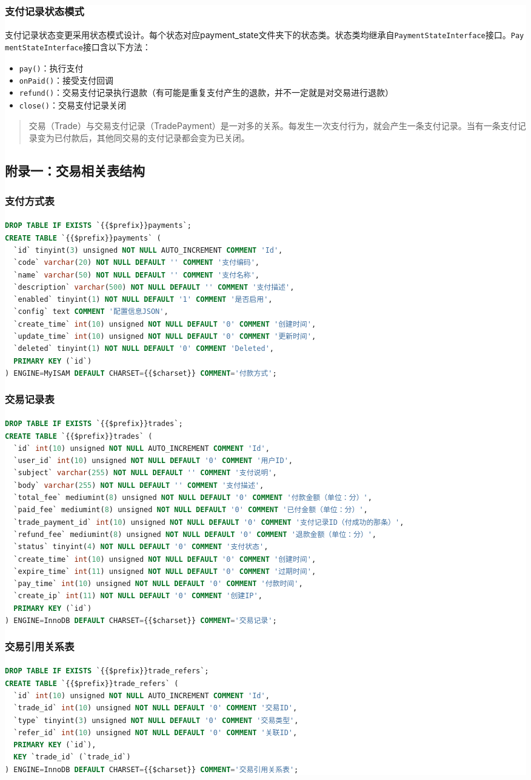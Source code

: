 ### 支付记录状态模式
支付记录状态变更采用状态模式设计。每个状态对应payment_state文件夹下的状态类。状态类均继承自`PaymentStateInterface`接口。`PaymentStateInterface`接口含以下方法：

- `pay()`：执行支付
- `onPaid()`：接受支付回调
- `refund()`：交易支付记录执行退款（有可能是重复支付产生的退款，并不一定就是对交易进行退款）
- `close()`：交易支付记录关闭

> 交易（Trade）与交易支付记录（TradePayment）是一对多的关系。每发生一次支付行为，就会产生一条支付记录。当有一条支付记录变为已付款后，其他同交易的支付记录都会变为已关闭。

## 附录一：交易相关表结构
### 支付方式表
```sql
DROP TABLE IF EXISTS `{{$prefix}}payments`;
CREATE TABLE `{{$prefix}}payments` (
  `id` tinyint(3) unsigned NOT NULL AUTO_INCREMENT COMMENT 'Id',
  `code` varchar(20) NOT NULL DEFAULT '' COMMENT '支付编码',
  `name` varchar(50) NOT NULL DEFAULT '' COMMENT '支付名称',
  `description` varchar(500) NOT NULL DEFAULT '' COMMENT '支付描述',
  `enabled` tinyint(1) NOT NULL DEFAULT '1' COMMENT '是否启用',
  `config` text COMMENT '配置信息JSON',
  `create_time` int(10) unsigned NOT NULL DEFAULT '0' COMMENT '创建时间',
  `update_time` int(10) unsigned NOT NULL DEFAULT '0' COMMENT '更新时间',
  `deleted` tinyint(1) NOT NULL DEFAULT '0' COMMENT 'Deleted',
  PRIMARY KEY (`id`)
) ENGINE=MyISAM DEFAULT CHARSET={{$charset}} COMMENT='付款方式';
```

### 交易记录表
```sql
DROP TABLE IF EXISTS `{{$prefix}}trades`;
CREATE TABLE `{{$prefix}}trades` (
  `id` int(10) unsigned NOT NULL AUTO_INCREMENT COMMENT 'Id',
  `user_id` int(10) unsigned NOT NULL DEFAULT '0' COMMENT '用户ID',
  `subject` varchar(255) NOT NULL DEFAULT '' COMMENT '支付说明',
  `body` varchar(255) NOT NULL DEFAULT '' COMMENT '支付描述',
  `total_fee` mediumint(8) unsigned NOT NULL DEFAULT '0' COMMENT '付款金额（单位：分）',
  `paid_fee` mediumint(8) unsigned NOT NULL DEFAULT '0' COMMENT '已付金额（单位：分）',
  `trade_payment_id` int(10) unsigned NOT NULL DEFAULT '0' COMMENT '支付记录ID（付成功的那条）',
  `refund_fee` mediumint(8) unsigned NOT NULL DEFAULT '0' COMMENT '退款金额（单位：分）',
  `status` tinyint(4) NOT NULL DEFAULT '0' COMMENT '支付状态',
  `create_time` int(10) unsigned NOT NULL DEFAULT '0' COMMENT '创建时间',
  `expire_time` int(11) unsigned NOT NULL DEFAULT '0' COMMENT '过期时间',
  `pay_time` int(10) unsigned NOT NULL DEFAULT '0' COMMENT '付款时间',
  `create_ip` int(11) NOT NULL DEFAULT '0' COMMENT '创建IP',
  PRIMARY KEY (`id`)
) ENGINE=InnoDB DEFAULT CHARSET={{$charset}} COMMENT='交易记录';
```

### 交易引用关系表
```sql
DROP TABLE IF EXISTS `{{$prefix}}trade_refers`;
CREATE TABLE `{{$prefix}}trade_refers` (
  `id` int(10) unsigned NOT NULL AUTO_INCREMENT COMMENT 'Id',
  `trade_id` int(10) unsigned NOT NULL DEFAULT '0' COMMENT '交易ID',
  `type` tinyint(3) unsigned NOT NULL DEFAULT '0' COMMENT '交易类型',
  `refer_id` int(10) unsigned NOT NULL DEFAULT '0' COMMENT '关联ID',
  PRIMARY KEY (`id`),
  KEY `trade_id` (`trade_id`)
) ENGINE=InnoDB DEFAULT CHARSET={{$charset}} COMMENT='交易引用关系表';
```
